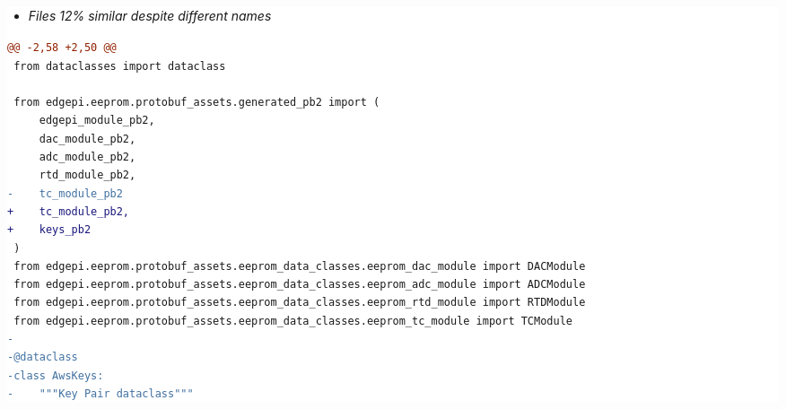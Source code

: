 * *Files 12% similar despite different names*

```diff
@@ -2,58 +2,50 @@
 from dataclasses import dataclass
 
 from edgepi.eeprom.protobuf_assets.generated_pb2 import (
     edgepi_module_pb2,
     dac_module_pb2,
     adc_module_pb2,
     rtd_module_pb2,
-    tc_module_pb2
+    tc_module_pb2,
+    keys_pb2
 )
 from edgepi.eeprom.protobuf_assets.eeprom_data_classes.eeprom_dac_module import DACModule
 from edgepi.eeprom.protobuf_assets.eeprom_data_classes.eeprom_adc_module import ADCModule
 from edgepi.eeprom.protobuf_assets.eeprom_data_classes.eeprom_rtd_module import RTDModule
 from edgepi.eeprom.protobuf_assets.eeprom_data_classes.eeprom_tc_module import TCModule
-
-@dataclass
-class AwsKeys:
-    """Key Pair dataclass"""
